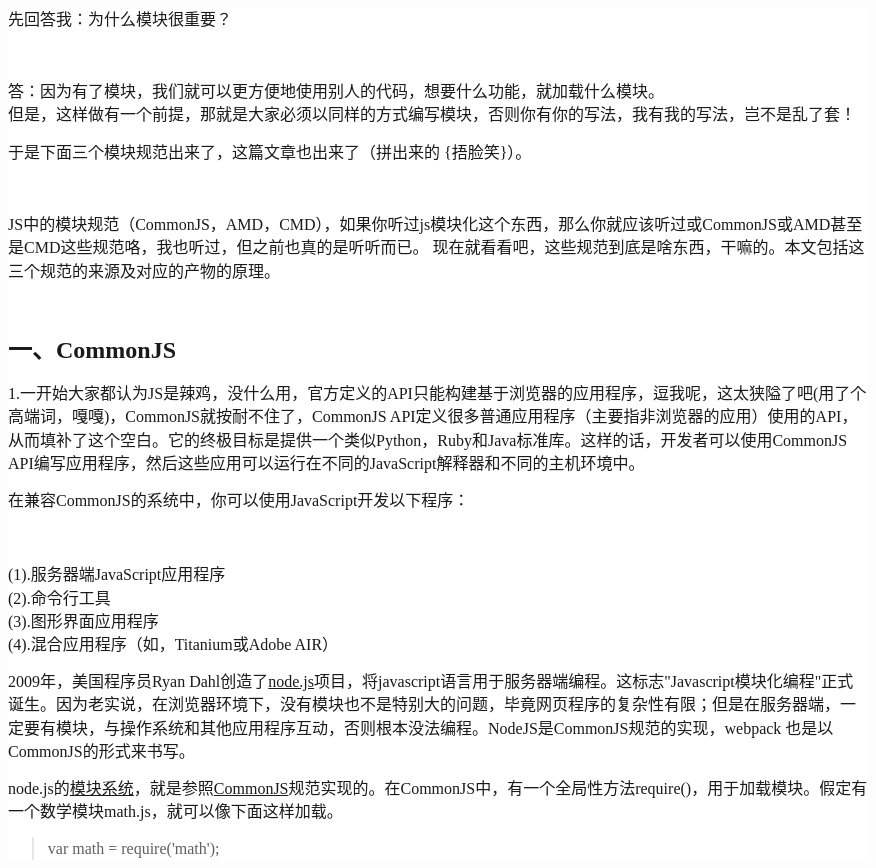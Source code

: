 <div id="main">
	<div id="mainContent">
	<div class="forFlow">
		
<div id="post_detail">

<div id="topics">
	<div class = "post">
		<div class="clear"></div>
		<div class="postBody">
			<div id="cnblogs_post_body"><p><span style="font-family: 'Microsoft YaHei';"><span style="font-size: 16px; line-height: 24px;">先回答我：为什么模块很重要？</span></span></p>
<p>&nbsp;</p>
<p><span style="font-family: 'Microsoft YaHei'; font-size: 16px;">答：因为有了模块，我们就可以更方便地使用别人的代码，想要什么功能，就加载什么模块。</span><br /><span style="font-family: 'Microsoft YaHei'; font-size: 16px;">但是，这样做有一个前提，那就是大家必须以同样的方式编写模块，否则你有你的写法，我有我的写法，岂不是乱了套！</span></p>
<p><span style="font-family: 'Microsoft YaHei';"><span style="font-size: 16px; line-height: 24px;">于是下面三个模块规范出来了，这篇文章也出来了（拼出来的 {捂脸笑}）。</span></span></p>
<p>&nbsp;</p>
<p><span style="font-family: 'Microsoft YaHei'; font-size: 16px;">JS中的模块规范（CommonJS，AMD，CMD），如果你听过js模块化这个东西，那么你就应该听过或CommonJS或AMD甚至是CMD这些规范咯，我也听过，但之前也真的是听听而已。<span style="line-height: 1.5;">&nbsp;现在就看看吧，这些规范到底是啥东西，干嘛的。本文包括这三个规范的来源及对应的产物的原理。</span></span></p>
<p><span style="font-family: 'Microsoft YaHei';">&nbsp;</span></p>
<p><strong><span style="font-family: 'Microsoft YaHei'; font-size: 18pt;">一、CommonJS</span></strong></p>
<p><span style="font-family: 'Microsoft YaHei'; font-size: 16px;">1.一开始大家都认为JS是辣鸡，没什么用，官方定义的API只能构建基于浏览器的应用程序，逗我呢，这太狭隘了吧(用了个高端词，嘎嘎)，CommonJS就按耐不住了，CommonJS API定义很多普通应用程序（主要指非浏览器的应用）使用的API，从而填补了这个空白。它的终极目标是提供一个类似Python，Ruby和Java标准库。这样的话，开发者可以使用CommonJS API编写应用程序，然后这些应用可以运行在不同的JavaScript解释器和不同的主机环境中。</span></p>
<p><span style="font-family: 'Microsoft YaHei'; font-size: 16px;">在兼容CommonJS的系统中，你可以使用JavaScript开发以下程序：</span></p>
<p><span style="font-size: 16px;">&nbsp;</span></p>
<p><span style="font-family: 'Microsoft YaHei'; font-size: 16px;">(1).服务器端JavaScript应用程序</span><br /><span style="font-family: 'Microsoft YaHei'; font-size: 16px;">(2).命令行工具</span><br /><span style="font-family: 'Microsoft YaHei'; font-size: 16px;">(3).图形界面应用程序</span><br /><span style="font-family: 'Microsoft YaHei'; font-size: 16px;">(4).混合应用程序（如，Titanium或Adobe AIR）</span></p>
<p><span style="font-family: 'Microsoft YaHei'; font-size: 16px;">2009年，美国程序员Ryan Dahl创造了<a href="http://nodejs.org/" target="_blank">node.js</a>项目，将javascript语言用于服务器端编程。这标志"Javascript模块化编程"正式诞生。因为老实说，在浏览器环境下，没有模块也不是特别大的问题，毕竟网页程序的复杂性有限；但是在服务器端，一定要有模块，与操作系统和其他应用程序互动，否则根本没法编程。NodeJS是CommonJS规范的实现，webpack 也是以CommonJS的形式来书写。</span></p>
<div>
<p><span style="font-family: 'Microsoft YaHei'; font-size: 16px;">node.js的<a href="http://nodejs.org/docs/latest/api/modules.html" target="_blank">模块系统</a>，就是参照<a href="http://wiki.commonjs.org/wiki/Modules/1.1" target="_blank">CommonJS</a>规范实现的。在CommonJS中，有一个全局性方法require()，用于加载模块。假定有一个数学模块math.js，就可以像下面这样加载。</span></p>
<blockquote>
<p><span style="font-family: 'Microsoft YaHei'; font-size: 16px;">var math = require('math');</span></p>






